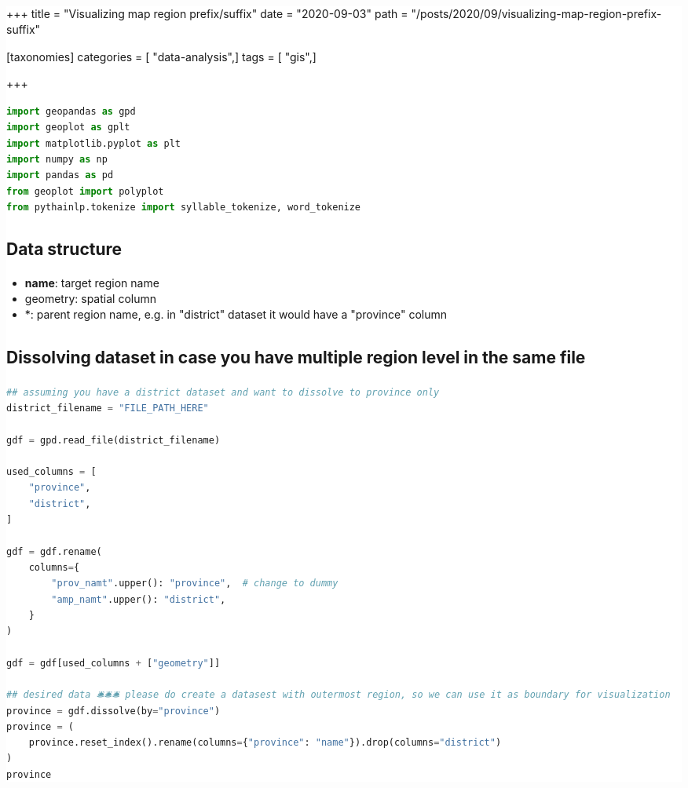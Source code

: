 +++
title = "Visualizing map region prefix/suffix"
date = "2020-09-03"
path = "/posts/2020/09/visualizing-map-region-prefix-suffix"

[taxonomies]
categories = [ "data-analysis",]
tags = [ "gis",]

+++

```python
import geopandas as gpd
import geoplot as gplt
import matplotlib.pyplot as plt
import numpy as np
import pandas as pd
from geoplot import polyplot
from pythainlp.tokenize import syllable_tokenize, word_tokenize
```

## Data structure

- **name**: target region name
- geometry: spatial column
- \*: parent region name, e.g. in "district" dataset it would have a "province" column

## Dissolving dataset in case you have multiple region level in the same file

```python
## assuming you have a district dataset and want to dissolve to province only
district_filename = "FILE_PATH_HERE"

gdf = gpd.read_file(district_filename)

used_columns = [
    "province",
    "district",
]

gdf = gdf.rename(
    columns={
        "prov_namt".upper(): "province",  # change to dummy
        "amp_namt".upper(): "district",
    }
)

gdf = gdf[used_columns + ["geometry"]]

## desired data 🛎🛎🛎 please do create a datasest with outermost region, so we can use it as boundary for visualization
province = gdf.dissolve(by="province")
province = (
    province.reset_index().rename(columns={"province": "name"}).drop(columns="district")
)
province
```
